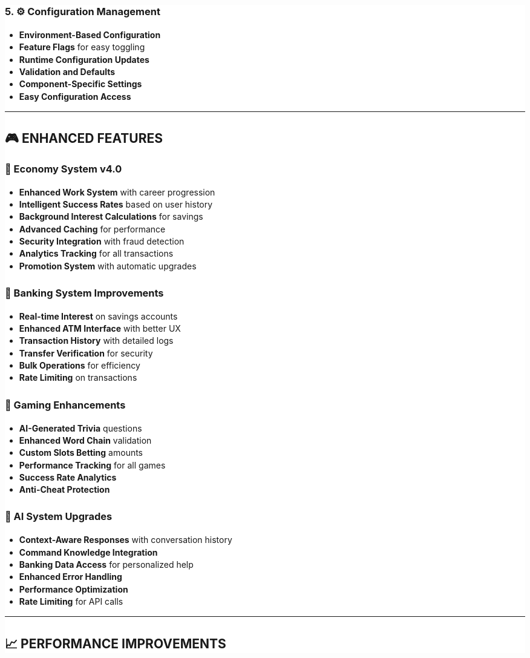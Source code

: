 ### 5. **⚙️ Configuration Management**
- **Environment-Based Configuration**
- **Feature Flags** for easy toggling
- **Runtime Configuration Updates**
- **Validation and Defaults**
- **Component-Specific Settings**
- **Easy Configuration Access**

---

## 🎮 **ENHANCED FEATURES**

### **💼 Economy System v4.0**
- **Enhanced Work System** with career progression
- **Intelligent Success Rates** based on user history
- **Background Interest Calculations** for savings
- **Advanced Caching** for performance
- **Security Integration** with fraud detection
- **Analytics Tracking** for all transactions
- **Promotion System** with automatic upgrades

### **🏦 Banking System Improvements**
- **Real-time Interest** on savings accounts
- **Enhanced ATM Interface** with better UX
- **Transaction History** with detailed logs
- **Transfer Verification** for security
- **Bulk Operations** for efficiency
- **Rate Limiting** on transactions

### **🎯 Gaming Enhancements**
- **AI-Generated Trivia** questions
- **Enhanced Word Chain** validation
- **Custom Slots Betting** amounts
- **Performance Tracking** for all games
- **Success Rate Analytics**
- **Anti-Cheat Protection**

### **🤖 AI System Upgrades**
- **Context-Aware Responses** with conversation history
- **Command Knowledge Integration**
- **Banking Data Access** for personalized help
- **Enhanced Error Handling**
- **Performance Optimization**
- **Rate Limiting** for API calls

---

## 📈 **PERFORMANCE IMPROVEMENTS**
